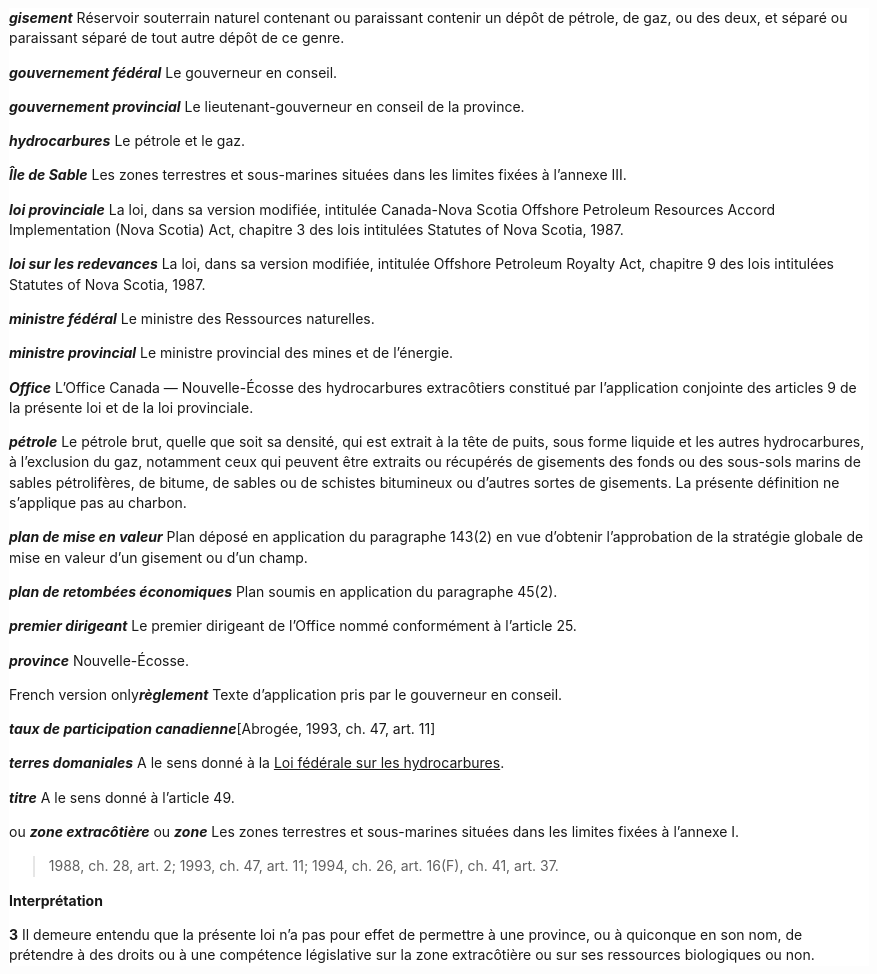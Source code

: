 ***gisement*** Réservoir souterrain naturel contenant ou paraissant contenir un dépôt de pétrole, de gaz, ou des deux, et séparé ou paraissant séparé de tout autre dépôt de ce genre.

***gouvernement fédéral*** Le gouverneur en conseil.

***gouvernement provincial*** Le lieutenant-gouverneur en conseil de la province.

***hydrocarbures*** Le pétrole et le gaz.

***Île de Sable*** Les zones terrestres et sous-marines situées dans les limites fixées à l’annexe III.

***loi provinciale*** La loi, dans sa version modifiée, intitulée Canada-Nova Scotia Offshore Petroleum Resources Accord Implementation (Nova Scotia) Act, chapitre 3 des lois intitulées Statutes of Nova Scotia, 1987.

***loi sur les redevances*** La loi, dans sa version modifiée, intitulée Offshore Petroleum Royalty Act, chapitre 9 des lois intitulées Statutes of Nova Scotia, 1987.

***ministre fédéral*** Le ministre des Ressources naturelles.

***ministre provincial*** Le ministre provincial des mines et de l’énergie.

***Office*** L’Office Canada — Nouvelle-Écosse des hydrocarbures extracôtiers constitué par l’application conjointe des articles 9 de la présente loi et de la loi provinciale.

***pétrole*** Le pétrole brut, quelle que soit sa densité, qui est extrait à la tête de puits, sous forme liquide et les autres hydrocarbures, à l’exclusion du gaz, notamment ceux qui peuvent être extraits ou récupérés de gisements des fonds ou des sous-sols marins de sables pétrolifères, de bitume, de sables ou de schistes bitumineux ou d’autres sortes de gisements. La présente définition ne s’applique pas au charbon.

***plan de mise en valeur*** Plan déposé en application du paragraphe 143(2) en vue d’obtenir l’approbation de la stratégie globale de mise en valeur d’un gisement ou d’un champ.

***plan de retombées économiques*** Plan soumis en application du paragraphe 45(2).

***premier dirigeant*** Le premier dirigeant de l’Office nommé conformément à l’article 25.

***province*** Nouvelle-Écosse.

French version only***règlement*** Texte d’application pris par le gouverneur en conseil.

***taux de participation canadienne***[Abrogée, 1993, ch. 47, art. 11]

***terres domaniales*** A le sens donné à la [Loi fédérale sur les hydrocarbures](/fr/Lois/Lois%20du%20Canada/1985/ch.%2036%20(2e%20suppl.).md).

***titre*** A le sens donné à l’article 49.

 ou ***zone extracôtière*** ou ***zone*** Les zones terrestres et sous-marines situées dans les limites fixées à l’annexe I.
> 1988, ch. 28, art. 2; 1993, ch. 47, art. 11; 1994, ch. 26, art. 16(F), ch. 41, art. 37.





**Interprétation**

**3** Il demeure entendu que la présente loi n’a pas pour effet de permettre à une province, ou à quiconque en son nom, de prétendre à des droits ou à une compétence législative sur la zone extracôtière ou sur ses ressources biologiques ou non.
